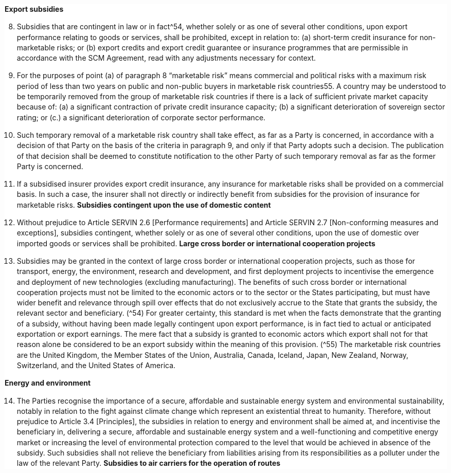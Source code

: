 __Export subsidies__

8. Subsidies that are contingent in law or in fact^54, whether solely or as one of several other conditions, upon export performance relating to goods or services, shall be prohibited, except in relation to:
    (a) short-term credit insurance for non-marketable risks; or
    (b) export credits and export credit guarantee or insurance programmes that are permissible in accordance with the SCM Agreement, read with any adjustments necessary for context.

9. For the purposes of point (a) of paragraph 8 “marketable risk” means commercial and political risks with a maximum risk period of less than two years on public and non-public buyers in marketable risk countries55. A country may be understood to be temporarily removed from the group of marketable risk countries if there is a lack of sufficient private market capacity because of:
    (a) a significant contraction of private credit insurance capacity;
    (b) a significant deterioration of sovereign sector rating; or
    (c.) a significant deterioration of corporate sector performance.

10. Such temporary removal of a marketable risk country shall take effect, as far as a Party is concerned, in accordance with a decision of that Party on the basis of the criteria in paragraph 9, and only if that Party adopts such a decision. The publication of that decision shall be deemed to constitute notification to the other Party of such temporary removal as far as the former Party is concerned.

11. If a subsidised insurer provides export credit insurance, any insurance for marketable risks shall be provided on a commercial basis. In such a case, the insurer shall not directly or indirectly benefit from subsidies for the provision of insurance for marketable risks.
__Subsidies contingent upon the use of domestic content__

12. Without prejudice to Article SERVIN 2.6 [Performance requirements] and Article SERVIN 2.7 [Non-conforming measures and exceptions], subsidies contingent, whether solely or as one of several other conditions, upon the use of domestic over imported goods or services shall be prohibited.
__Large cross border or international cooperation projects__

13. Subsidies may be granted in the context of large cross border or international cooperation projects, such as those for transport, energy, the environment, research and development, and first deployment projects to incentivise the emergence and deployment of new technologies (excluding manufacturing). The benefits of such cross border or international cooperation projects must not be limited to the economic actors or to the sector or the States participating, but must have wider benefit and relevance through spill over effects that do not exclusively accrue to the State that grants the subsidy, the relevant sector and beneficiary.
(^54) For greater certainty, this standard is met when the facts demonstrate that the granting of a subsidy, without having been made legally contingent upon export performance, is in fact tied to actual or anticipated exportation or export earnings. The mere fact that a subsidy is granted to economic actors which export shall not for that reason alone be considered to be an export subsidy within the meaning of this provision.
(^55) The marketable risk countries are the United Kingdom, the Member States of the Union, Australia, Canada, Iceland, Japan, New Zealand, Norway, Switzerland, and the United States of America.


__Energy and environment__

14. The Parties recognise the importance of a secure, affordable and sustainable energy system and environmental sustainability, notably in relation to the fight against climate change which represent an existential threat to humanity. Therefore, without prejudice to Article 3.4 [Principles], the subsidies in relation to energy and environment shall be aimed at, and incentivise the beneficiary in, delivering a secure, affordable and sustainable energy system and a well-functioning and competitive energy market or increasing the level of environmental protection compared to the level that would be achieved in absence of the subsidy. Such subsidies shall not relieve the beneficiary from liabilities arising from its responsibilities as a polluter under the law of the relevant Party.
__Subsidies to air carriers for the operation of routes__
